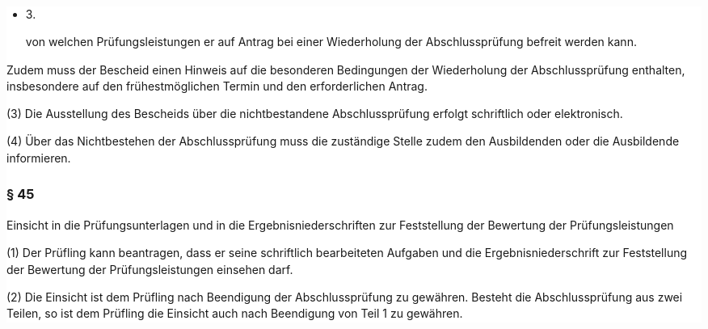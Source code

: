   - 3\.
    
    <div>
    
    von welchen Prüfungsleistungen er auf Antrag bei einer Wiederholung
    der Abschlussprüfung befreit werden kann.
    
    </div>

Zudem muss der Bescheid einen Hinweis auf die besonderen Bedingungen der
Wiederholung der Abschlussprüfung enthalten, insbesondere auf den
frühestmöglichen Termin und den erforderlichen Antrag.

</div>

<div class="jurAbsatz">

(3) Die Ausstellung des Bescheids über die nichtbestandene
Abschlussprüfung erfolgt schriftlich oder elektronisch.

</div>

<div class="jurAbsatz">

(4) Über das Nichtbestehen der Abschlussprüfung muss die zuständige
Stelle zudem den Ausbildenden oder die Ausbildende informieren.

</div>

</div>

</div>

</div>

<span id="BJNR16E0A0023BJNE004700000.html"></span>

### § 45  
Einsicht in die Prüfungsunterlagen und in die Ergebnisniederschriften zur Feststellung der Bewertung der Prüfungsleistungen

<div>

<div class="jnhtml">

<div>

<div class="jurAbsatz">

(1) Der Prüfling kann beantragen, dass er seine schriftlich bearbeiteten
Aufgaben und die Ergebnisniederschrift zur Feststellung der Bewertung
der Prüfungsleistungen einsehen darf.

</div>

<div class="jurAbsatz">

(2) Die Einsicht ist dem Prüfling nach Beendigung der Abschlussprüfung
zu gewähren. Besteht die Abschlussprüfung aus zwei Teilen, so ist dem
Prüfling die Einsicht auch nach Beendigung von Teil 1 zu gewähren.

</div>
